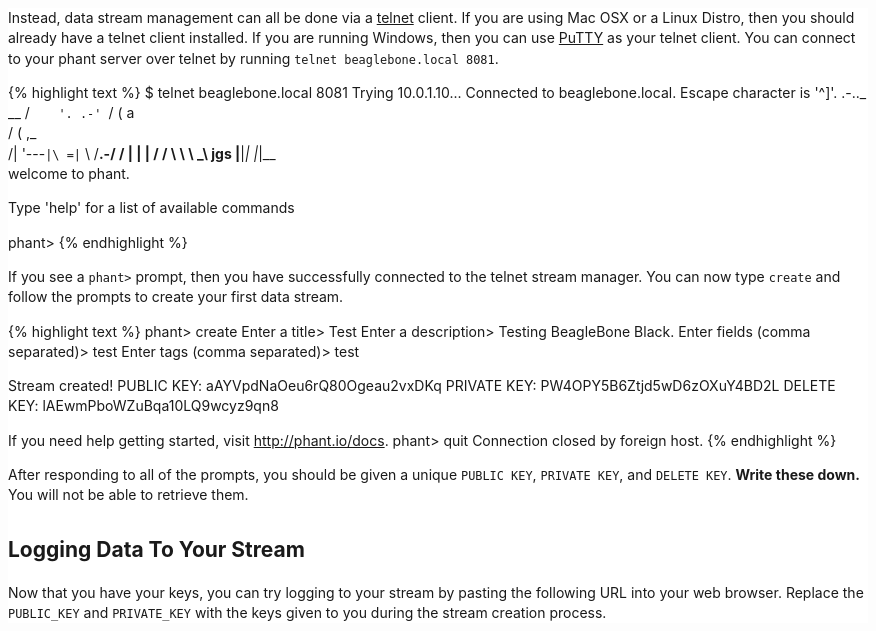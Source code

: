 Instead, data stream management can all be done via a [telnet](http://en.wikipedia.org/wiki/Telnet) client. If you are using
Mac OSX or a Linux Distro, then you should already have a telnet client installed.  If you are running
Windows, then you can use [PuTTY](http://www.putty.org/) as your telnet client.  You can connect to your phant
server over telnet by running `telnet beaglebone.local 8081`.

{% highlight text %}
$ telnet beaglebone.local 8081
 Trying 10.0.1.10...
 Connected to beaglebone.local.
 Escape character is '^]'.
            .-.._
      __  /`     '.
   .-'  `/   (   a \
  /      (    \,_   \
 /|       '---` |\ =|
 ` \    /__.-/  /  | |
   |  / / \ \  \   \_\  jgs
   |__|_|  |_|__\
  welcome to phant.
 
 Type 'help' for a list of available commands
 
 phant>
{% endhighlight %}

If you see a `phant>` prompt, then you have successfully connected to the telnet stream manager.  You can now type `create`
and follow the prompts to create your first data stream.

{% highlight text %}
phant> create
 Enter a title> Test
 Enter a description> Testing BeagleBone Black.
 Enter fields (comma separated)> test
 Enter tags (comma separated)> test
 
 Stream created!
 PUBLIC KEY: aAYVpdNaOeu6rQ80Ogeau2vxDKq
 PRIVATE KEY:  PW4OPY5B6Ztjd5wD6zOXuY4BD2L
 DELETE KEY:  lAEwmPboWZuBqa10LQ9wcyz9qn8
 
 If you need help getting started, visit http://phant.io/docs.
 phant> quit
 Connection closed by foreign host.
{% endhighlight %}

After responding to all of the prompts, you should be given a unique `PUBLIC KEY`, `PRIVATE KEY`, and `DELETE KEY`. **Write these down.**
You will not be able to retrieve them.

## Logging Data To Your Stream
Now that you have your keys, you can try logging to your stream by pasting the following URL into your web browser. Replace the `PUBLIC_KEY` and `PRIVATE_KEY` with the keys
given to you during the stream creation process.
